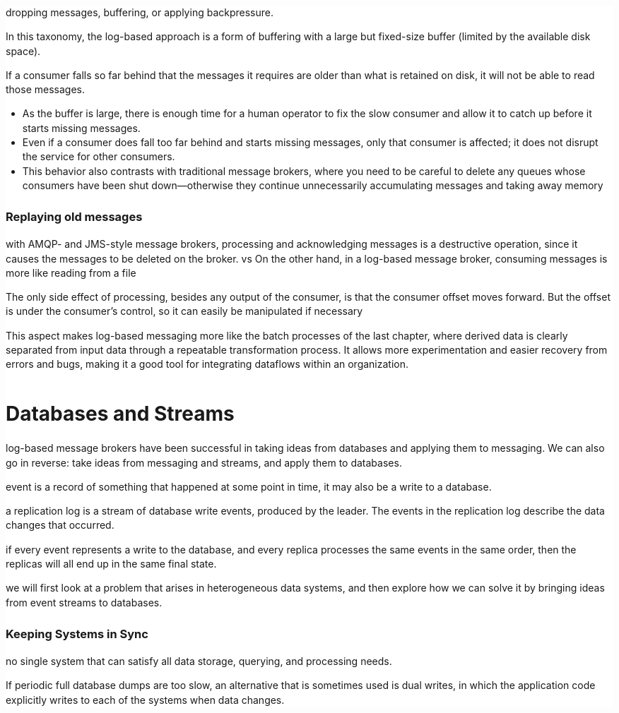dropping messages, buffering, or applying backpressure. 

In this taxonomy, the log-based approach is a form of buffering with a large but fixed-size buffer (limited by the available disk space).

If a consumer falls so far behind that the messages it requires are older than what is retained on disk, it will not be able to read those messages. 
- As the buffer is large, there is enough time for a human operator to fix the slow consumer and allow it to catch up before it starts missing messages.
- Even if a consumer does fall too far behind and starts missing messages, only that consumer is affected; it does not disrupt the service for other consumers.
- This behavior also contrasts with traditional message brokers, where you need to be careful to delete any queues whose consumers have been shut down—otherwise they continue unnecessarily accumulating messages and taking away memory

### Replaying old messages

with AMQP- and JMS-style message brokers, processing and acknowledging messages is a destructive operation, since it causes the messages to be deleted on the broker.
vs
On the other hand, in a log-based message broker, consuming messages is more like reading from a file

The only side effect of processing, besides any output of the consumer, is that the consumer offset moves forward. But the offset is under the consumer’s control, so it can easily be manipulated if necessary

This aspect makes log-based messaging more like the batch processes of the last chapter, where derived data is clearly separated from input data through a repeatable transformation process. It allows more experimentation and easier recovery from errors and bugs, making it a good tool for integrating dataflows within an organization.

# Databases and Streams

log-based message brokers have been successful in taking ideas from databases and applying them to messaging. We can also go in reverse: take ideas from messaging and streams, and apply them to databases.

event is a record of something that happened at some point in time, it may also be a write to a database. 

a replication log is a stream of database write events, produced by the leader. The events in the replication log describe the data changes that occurred.

if every event represents a write to the database, and every replica processes the same events in the same order, then the replicas will all end up in the same final state.

we will first look at a problem that arises in heterogeneous data systems, and then explore how we can solve it by bringing ideas from event streams to databases.

### Keeping Systems in Sync

no single system that can satisfy all data storage, querying, and processing needs.

If periodic full database dumps are too slow, an alternative that is sometimes used is dual writes, in which the application code explicitly writes to each of the systems when data changes. 
